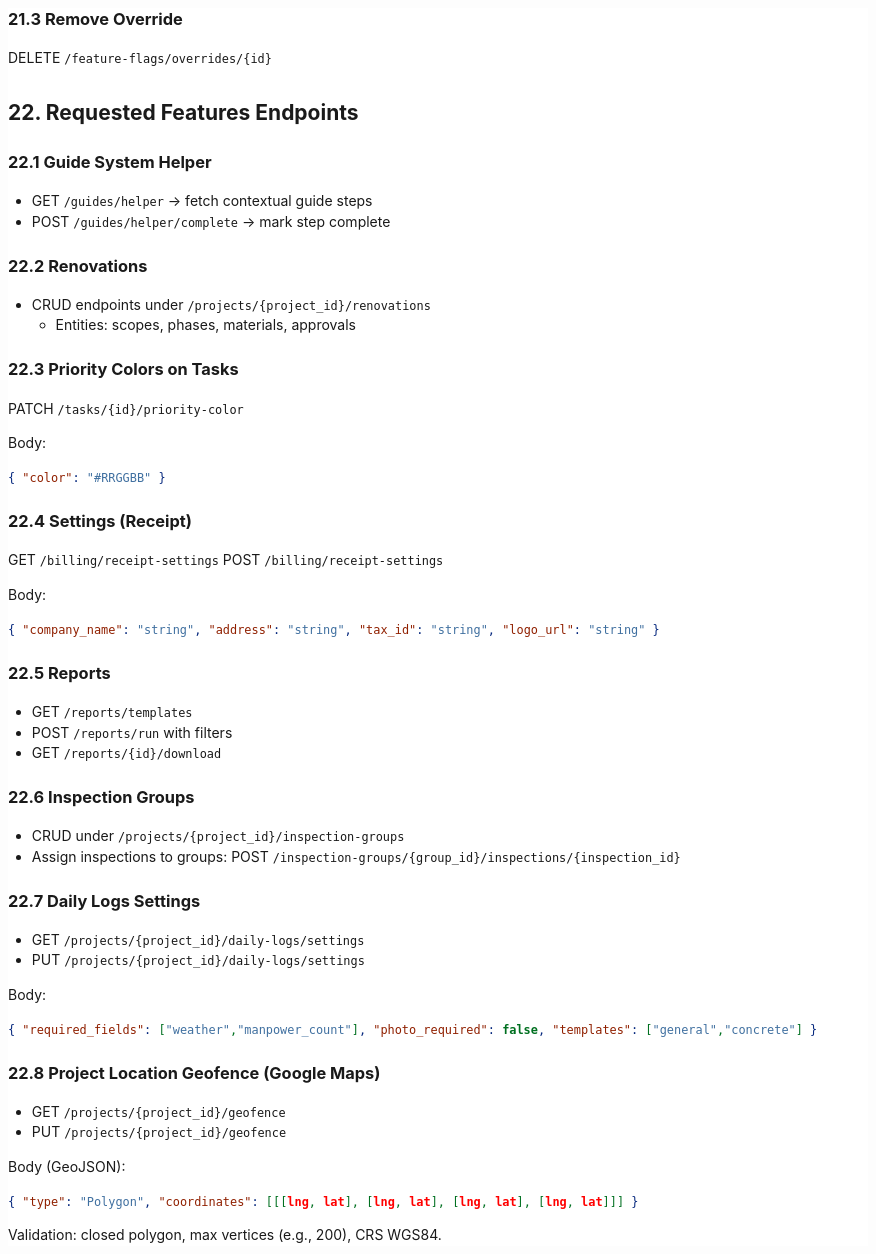 ### 21.3 Remove Override
DELETE `/feature-flags/overrides/{id}`

## 22. Requested Features Endpoints

### 22.1 Guide System Helper
- GET `/guides/helper` → fetch contextual guide steps
- POST `/guides/helper/complete` → mark step complete

### 22.2 Renovations
- CRUD endpoints under `/projects/{project_id}/renovations`
  - Entities: scopes, phases, materials, approvals

### 22.3 Priority Colors on Tasks
PATCH `/tasks/{id}/priority-color`

Body:
```json
{ "color": "#RRGGBB" }
```

### 22.4 Settings (Receipt)
GET `/billing/receipt-settings`
POST `/billing/receipt-settings`

Body:
```json
{ "company_name": "string", "address": "string", "tax_id": "string", "logo_url": "string" }
```

### 22.5 Reports
- GET `/reports/templates`
- POST `/reports/run` with filters
- GET `/reports/{id}/download`

### 22.6 Inspection Groups
- CRUD under `/projects/{project_id}/inspection-groups`
- Assign inspections to groups: POST `/inspection-groups/{group_id}/inspections/{inspection_id}`

### 22.7 Daily Logs Settings
- GET `/projects/{project_id}/daily-logs/settings`
- PUT `/projects/{project_id}/daily-logs/settings`

Body:
```json
{ "required_fields": ["weather","manpower_count"], "photo_required": false, "templates": ["general","concrete"] }
```

### 22.8 Project Location Geofence (Google Maps)
- GET `/projects/{project_id}/geofence`
- PUT `/projects/{project_id}/geofence`

Body (GeoJSON):
```json
{ "type": "Polygon", "coordinates": [[[lng, lat], [lng, lat], [lng, lat], [lng, lat]]] }
```

Validation: closed polygon, max vertices (e.g., 200), CRS WGS84.
